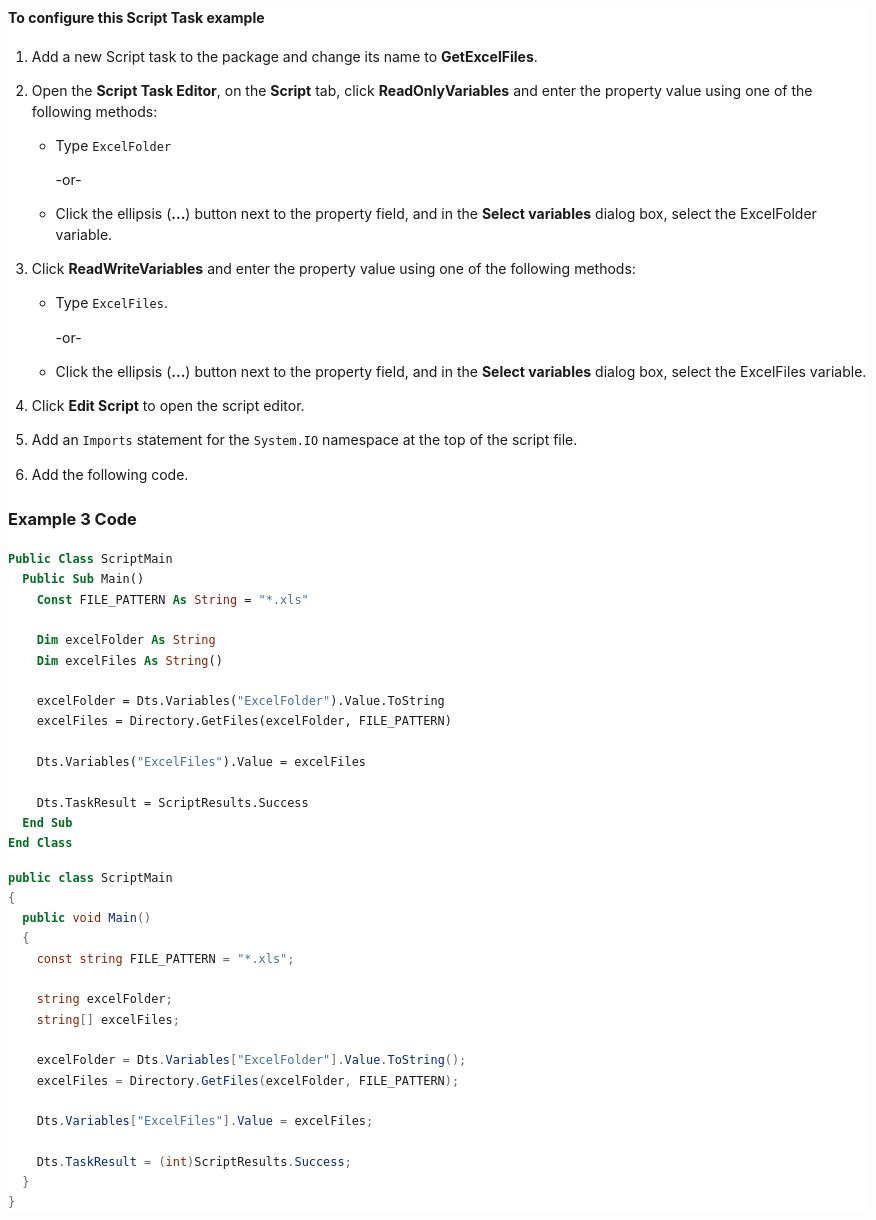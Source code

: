 #### To configure this Script Task example  
  
1.  Add a new Script task to the package and change its name to **GetExcelFiles**.  
  
2.  Open the **Script Task Editor**, on the **Script** tab, click **ReadOnlyVariables** and enter the property value using one of the following methods:  
  
    -   Type `ExcelFolder`  
  
         -or-  
  
    -   Click the ellipsis (**...**) button next to the property field, and in the **Select variables** dialog box, select the ExcelFolder variable.  
  
3.  Click **ReadWriteVariables** and enter the property value using one of the following methods:  
  
    -   Type `ExcelFiles`.  
  
         -or-  
  
    -   Click the ellipsis (**...**) button next to the property field, and in the **Select variables** dialog box, select the ExcelFiles variable.  
  
4.  Click **Edit Script** to open the script editor.  
  
5.  Add an `Imports` statement for the `System.IO` namespace at the top of the script file.  
  
6.  Add the following code.  
  
### Example 3 Code  
  
```vb  
Public Class ScriptMain  
  Public Sub Main()  
    Const FILE_PATTERN As String = "*.xls"  
  
    Dim excelFolder As String  
    Dim excelFiles As String()  
  
    excelFolder = Dts.Variables("ExcelFolder").Value.ToString  
    excelFiles = Directory.GetFiles(excelFolder, FILE_PATTERN)  
  
    Dts.Variables("ExcelFiles").Value = excelFiles  
  
    Dts.TaskResult = ScriptResults.Success  
  End Sub  
End Class  
```  
  
```csharp  
public class ScriptMain  
{  
  public void Main()  
  {  
    const string FILE_PATTERN = "*.xls";  
  
    string excelFolder;  
    string[] excelFiles;  
  
    excelFolder = Dts.Variables["ExcelFolder"].Value.ToString();  
    excelFiles = Directory.GetFiles(excelFolder, FILE_PATTERN);  
  
    Dts.Variables["ExcelFiles"].Value = excelFiles;  
  
    Dts.TaskResult = (int)ScriptResults.Success;  
  }  
}  
```  
  